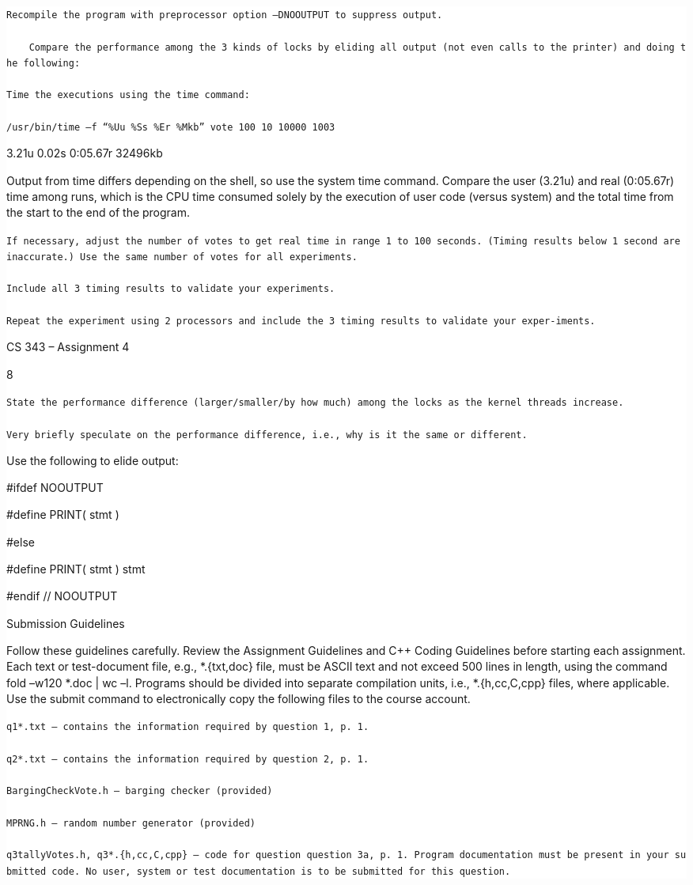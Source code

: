     Recompile the program with preprocessor option –DNOOUTPUT to suppress output.

        Compare the performance among the 3 kinds of locks by eliding all output (not even calls to the printer) and doing the following:

    Time the executions using the time command:

    /usr/bin/time –f “%Uu %Ss %Er %Mkb” vote 100 10 10000 1003

3.21u 0.02s 0:05.67r 32496kb

Output from time differs depending on the shell, so use the system time command. Compare the user (3.21u) and real (0:05.67r) time among runs, which is the CPU time consumed solely by the execution of user code (versus system) and the total time from the start to the end of the program.

    If necessary, adjust the number of votes to get real time in range 1 to 100 seconds. (Timing results below 1 second are inaccurate.) Use the same number of votes for all experiments.

    Include all 3 timing results to validate your experiments.

    Repeat the experiment using 2 processors and include the 3 timing results to validate your exper-iments.

CS 343 – Assignment 4
	

8

    State the performance difference (larger/smaller/by how much) among the locks as the kernel threads increase.

    Very briefly speculate on the performance difference, i.e., why is it the same or different.

Use the following to elide output:

#ifdef NOOUTPUT

#define PRINT( stmt )

#else

#define PRINT( stmt ) stmt

#endif // NOOUTPUT

Submission Guidelines

Follow these guidelines carefully. Review the Assignment Guidelines and C++ Coding Guidelines before starting each assignment. Each text or test-document file, e.g., *.{txt,doc} file, must be ASCII text and not exceed 500 lines in length, using the command fold –w120 *.doc | wc –l. Programs should be divided into separate compilation units, i.e., *.{h,cc,C,cpp} files, where applicable. Use the submit command to electronically copy the following files to the course account.

    q1*.txt – contains the information required by question 1, p. 1.

    q2*.txt – contains the information required by question 2, p. 1.

    BargingCheckVote.h – barging checker (provided)

    MPRNG.h – random number generator (provided)

    q3tallyVotes.h, q3*.{h,cc,C,cpp} – code for question question 3a, p. 1. Program documentation must be present in your submitted code. No user, system or test documentation is to be submitted for this question.

